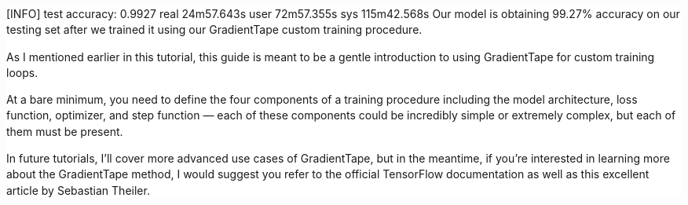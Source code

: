 [INFO] test accuracy: 0.9927
real	24m57.643s
user	72m57.355s
sys		115m42.568s
Our model is obtaining 99.27% accuracy on our testing set after we trained it using our GradientTape custom training procedure.

As I mentioned earlier in this tutorial, this guide is meant to be a gentle introduction to using GradientTape for custom training loops.

At a bare minimum, you need to define the four components of a training procedure including the model architecture, loss function, optimizer, and step function — each of these components could be incredibly simple or extremely complex, but each of them must be present.

In future tutorials, I’ll cover more advanced use cases of GradientTape, but in the meantime, if you’re interested in learning more about the GradientTape method, I would suggest you refer to the official TensorFlow documentation as well as this excellent article by Sebastian Theiler.